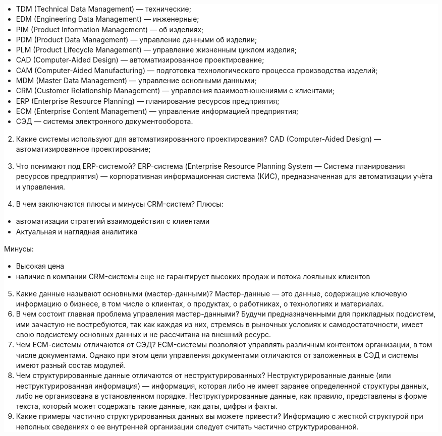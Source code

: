 - TDM (Technical Data Management) — технические;
- EDM (Engineering Data Management) — инженерные;
- PIM (Product Information Management) — об изделиях;
- PDM (Product Data Management) — управление данными об изделии;
- PLM (Product Lifecycle Management) — управление жизненным
  циклом изделия;
- CAD (Computer-Aided Design) — автоматизированное
  проектирование;
- CAM (Computer-Aided Manufacturing) — подготовка
  технологического процесса производства изделий;
- MDM (Master Data Management) — управление основными данными;
- CRM (Customer Relationship Management) — управления
  взаимоотношениями с клиентами;
- ERP (Enterprise Resource Planning) — планирование ресурсов
  предприятия;
- ЕСМ (Enterprise Content Management) — управление информацией
  предприятия;
- СЭД — системы электронного документооборота.

2. Какие системы используют для автоматизированного проектирования?
 CAD (Computer-Aided Design) — автоматизированное   проектирование;

3. Что понимают под ERP-системой?
   ERP-система (Enterprise Resource Planning System — Система планирования ресурсов предприятия) — корпоративная информационная система (КИС), предназначенная для автоматизации учёта и управления.
4. В чем заключаются плюсы и минусы CRM-систем?
   Плюсы:

- автоматизации стратегий взаимодействия с клиентами
- Актуальная и наглядная аналитика

Минусы:

- Высокая цена
- наличие в компании CRM-системы еще не гарантирует высоких продаж и потока лояльных клиентов

5. Какие данные называют основными (мастер-данными)?
   Мастер-данные — это данные, содержащие ключевую информацию о бизнесе, в том числе о клиентах, о продуктах, о работниках, о технологиях и материалах.
6. В чем состоит главная проблема управления мастер-данными?
   Будучи предназначенными для прикладных подсистем, ими зачастую не востребуются, так как каждая из них, стремясь в рыночных условиях к самодостаточности, имеет свою подсистему основных данных и не рассчитана на внешний ресурс.
7. Чем ЕСМ-системы отличаются от СЭД?
   ECM-системы позволяют управлять различным контентом организации, в том числе документами. Однако при этом цели управления документами отличаются от заложенных в СЭД и системы имеют разный состав модулей.
8. Чем структурированные данные отличаются от неструктурированных?
   Неструктурированные данные (или неструктурированная информация) — информация, которая либо не имеет заранее определенной структуры данных, либо не организована в установленном порядке. Неструктурированные данные, как правило, представлены в форме текста, который может содержать такие данные, как даты, цифры и факты.
9. Какие примеры частично структурированных данных вы можете привести?
   Информацию с жесткой структурой при неполных сведениях о ее внутренней организации следует считать частично структурированной.
